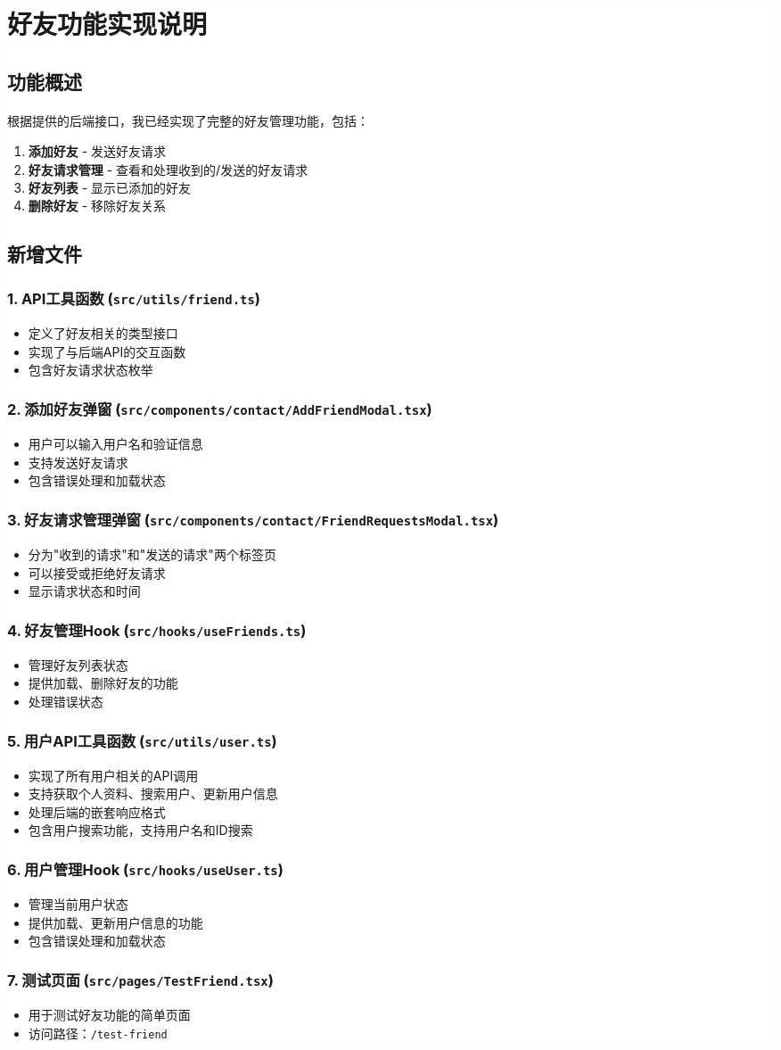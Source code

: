 # 好友功能实现说明

## 功能概述

根据提供的后端接口，我已经实现了完整的好友管理功能，包括：

1. **添加好友** - 发送好友请求
2. **好友请求管理** - 查看和处理收到的/发送的好友请求
3. **好友列表** - 显示已添加的好友
4. **删除好友** - 移除好友关系

## 新增文件

### 1. API工具函数 (`src/utils/friend.ts`)
- 定义了好友相关的类型接口
- 实现了与后端API的交互函数
- 包含好友请求状态枚举

### 2. 添加好友弹窗 (`src/components/contact/AddFriendModal.tsx`)
- 用户可以输入用户名和验证信息
- 支持发送好友请求
- 包含错误处理和加载状态

### 3. 好友请求管理弹窗 (`src/components/contact/FriendRequestsModal.tsx`)
- 分为"收到的请求"和"发送的请求"两个标签页
- 可以接受或拒绝好友请求
- 显示请求状态和时间

### 4. 好友管理Hook (`src/hooks/useFriends.ts`)
- 管理好友列表状态
- 提供加载、删除好友的功能
- 处理错误状态

### 5. 用户API工具函数 (`src/utils/user.ts`)
- 实现了所有用户相关的API调用
- 支持获取个人资料、搜索用户、更新用户信息
- 处理后端的嵌套响应格式
- 包含用户搜索功能，支持用户名和ID搜索

### 6. 用户管理Hook (`src/hooks/useUser.ts`)
- 管理当前用户状态
- 提供加载、更新用户信息的功能
- 包含错误处理和加载状态

### 7. 测试页面 (`src/pages/TestFriend.tsx`)
- 用于测试好友功能的简单页面
- 访问路径：`/test-friend`
